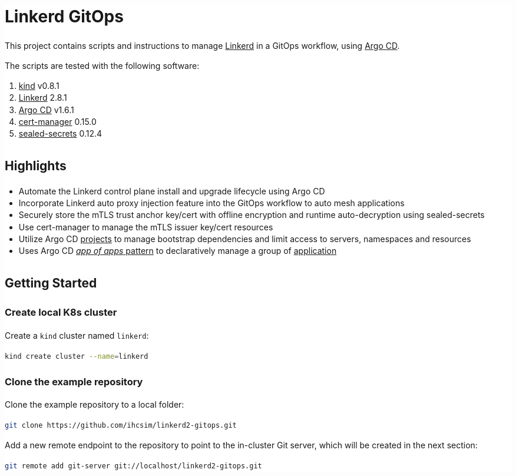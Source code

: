 # Linkerd GitOps

This project contains scripts and instructions to manage
[Linkerd](https://linkerd.io) in a GitOps workflow, using
[Argo CD](https://argoproj.github.io/argo-cd/).

The scripts are tested with the following software:

1. [kind](https://kind.sigs.k8s.io/) v0.8.1
1. [Linkerd](https://linkerd.io/) 2.8.1
1. [Argo CD](https://argoproj.github.io/argo-cd/) v1.6.1
1. [cert-manager](https://cert-manager.io) 0.15.0
1. [sealed-secrets](https://github.com/bitnami-labs/sealed-secrets) 0.12.4

## Highlights

* Automate the Linkerd control plane install and upgrade lifecycle using Argo CD
* Incorporate Linkerd auto proxy injection feature into the GitOps workflow to
  auto mesh applications
* Securely store the mTLS trust anchor key/cert with offline encryption and
  runtime auto-decryption using sealed-secrets
* Use cert-manager to manage the mTLS issuer key/cert resources
* Utilize Argo CD [projects](https://argoproj.github.io/argo-cd/user-guide/projects/)
  to manage bootstrap dependencies and limit access to servers, namespaces and
  resources
* Uses Argo CD
  [_app of apps_ pattern](https://argoproj.github.io/argo-cd/operator-manual/cluster-bootstrapping/#app-of-apps-pattern)
  to declaratively manage a group of
  [application](https://argoproj.github.io/argo-cd/operator-manual/declarative-setup/#applications)

## Getting Started

### Create local K8s cluster

Create a `kind` cluster named `linkerd`:

```sh
kind create cluster --name=linkerd
```

### Clone the example repository

Clone the example repository to a local folder:

```sh
git clone https://github.com/ihcsim/linkerd2-gitops.git
```

Add a new remote endpoint to the repository to point to the
in-cluster Git server, which will be created in the next section:

```sh
git remote add git-server git://localhost/linkerd2-gitops.git
```
